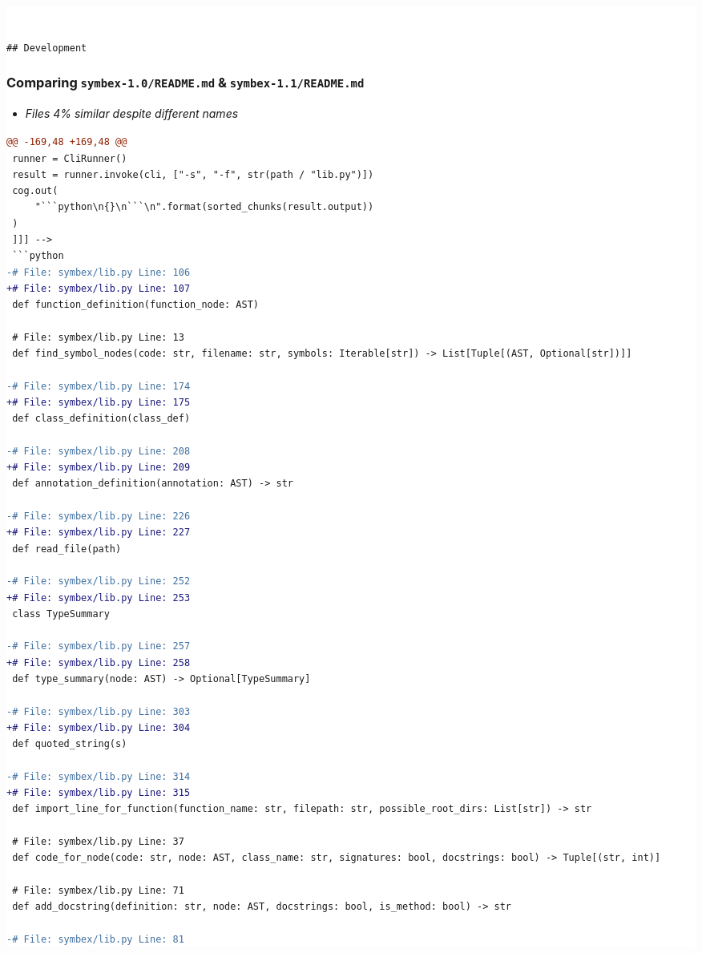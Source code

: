  ```
 
 
 ## Development
```

### Comparing `symbex-1.0/README.md` & `symbex-1.1/README.md`

 * *Files 4% similar despite different names*

```diff
@@ -169,48 +169,48 @@
 runner = CliRunner()
 result = runner.invoke(cli, ["-s", "-f", str(path / "lib.py")])
 cog.out(
     "```python\n{}\n```\n".format(sorted_chunks(result.output))
 )
 ]]] -->
 ```python
-# File: symbex/lib.py Line: 106
+# File: symbex/lib.py Line: 107
 def function_definition(function_node: AST)
 
 # File: symbex/lib.py Line: 13
 def find_symbol_nodes(code: str, filename: str, symbols: Iterable[str]) -> List[Tuple[(AST, Optional[str])]]
 
-# File: symbex/lib.py Line: 174
+# File: symbex/lib.py Line: 175
 def class_definition(class_def)
 
-# File: symbex/lib.py Line: 208
+# File: symbex/lib.py Line: 209
 def annotation_definition(annotation: AST) -> str
 
-# File: symbex/lib.py Line: 226
+# File: symbex/lib.py Line: 227
 def read_file(path)
 
-# File: symbex/lib.py Line: 252
+# File: symbex/lib.py Line: 253
 class TypeSummary
 
-# File: symbex/lib.py Line: 257
+# File: symbex/lib.py Line: 258
 def type_summary(node: AST) -> Optional[TypeSummary]
 
-# File: symbex/lib.py Line: 303
+# File: symbex/lib.py Line: 304
 def quoted_string(s)
 
-# File: symbex/lib.py Line: 314
+# File: symbex/lib.py Line: 315
 def import_line_for_function(function_name: str, filepath: str, possible_root_dirs: List[str]) -> str
 
 # File: symbex/lib.py Line: 37
 def code_for_node(code: str, node: AST, class_name: str, signatures: bool, docstrings: bool) -> Tuple[(str, int)]
 
 # File: symbex/lib.py Line: 71
 def add_docstring(definition: str, node: AST, docstrings: bool, is_method: bool) -> str
 
-# File: symbex/lib.py Line: 81
```